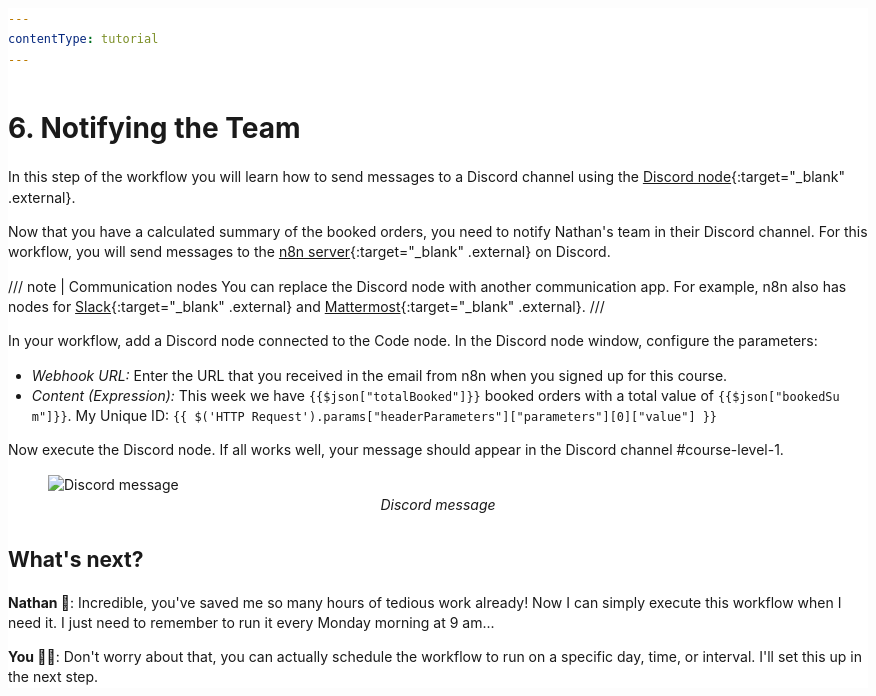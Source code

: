 ```yaml
---
contentType: tutorial
---
```


# 6. Notifying the Team

In this step of the workflow you will learn how to send messages to a Discord channel using the [Discord node](/integrations/builtin/app-nodes/n8n-nodes-base.discord/){:target="_blank" .external}.

Now that you have a calculated summary of the booked orders, you need to notify Nathan's team in their Discord channel. For this workflow, you will send messages to the [n8n server](https://discord.gg/G98WXzsjky){:target="_blank" .external} on Discord.

/// note | Communication nodes
You can replace the Discord node with another communication app. For example, n8n also has nodes for [Slack](/integrations/builtin/app-nodes/n8n-nodes-base.slack/){:target="_blank" .external} and [Mattermost](/integrations/builtin/app-nodes/n8n-nodes-base.mattermost/){:target="_blank" .external}.
///

In your workflow, add a Discord node connected to the Code node. In the Discord node window, configure the parameters:

- *Webhook URL:* Enter the URL that you received in the email from n8n when you signed up for this course.
- *Content (Expression):* This week we have `{{$json["totalBooked"]}}` booked orders with a total value of `{{$json["bookedSum"]}}`. My Unique ID: `{{ $('HTTP Request').params["headerParameters"]["parameters"][0]["value"] }}`


Now execute the Discord node. If all works well, your message should appear in the Discord channel #course-level-1.

<figure><img src="/_images/courses/level-one/chapter-two/discord-output.png" alt="Discord message" style="width:100%"><figcaption align = "center"><i>Discord message</i></figcaption></figure>

## What's next?

**Nathan 🙋**: Incredible, you've saved me so many hours of tedious work already! Now I can simply execute this workflow when I need it. I just need to remember to run it every Monday morning at 9 am...

**You 👩‍🔧**: Don't worry about that, you can actually schedule the workflow to run on a specific day, time, or interval. I'll set this up in the next step.
